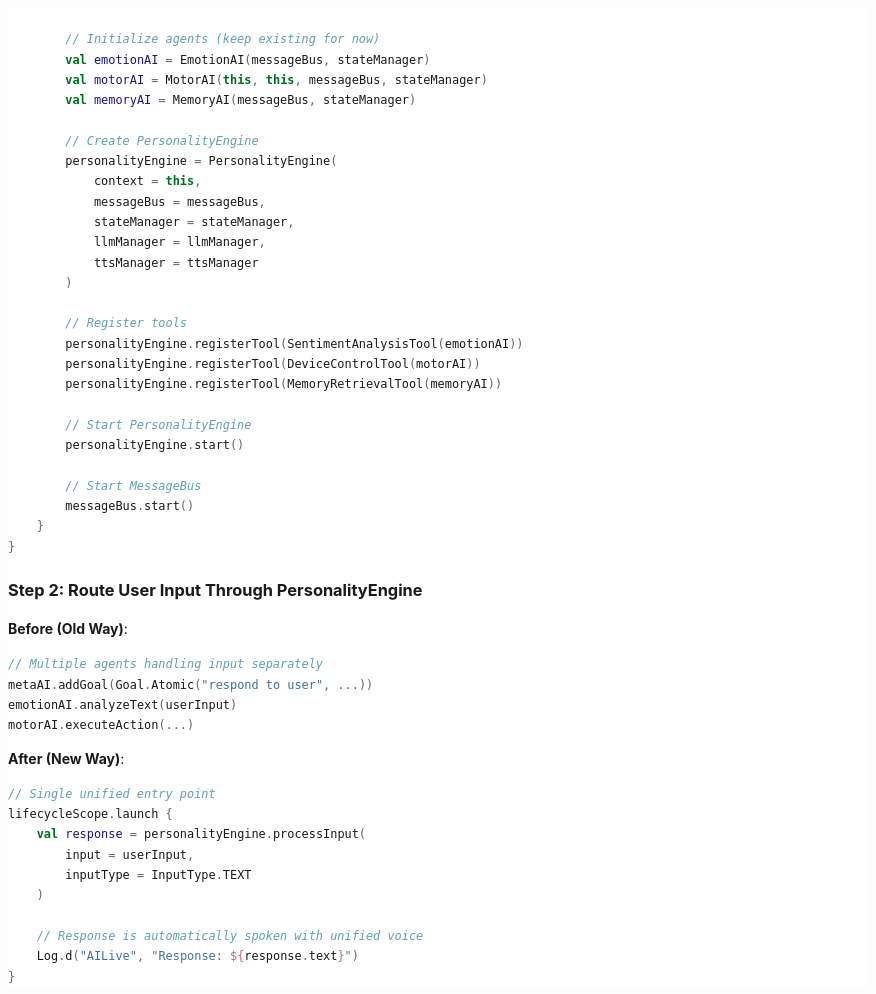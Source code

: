 ```kotlin

        // Initialize agents (keep existing for now)
        val emotionAI = EmotionAI(messageBus, stateManager)
        val motorAI = MotorAI(this, this, messageBus, stateManager)
        val memoryAI = MemoryAI(messageBus, stateManager)

        // Create PersonalityEngine
        personalityEngine = PersonalityEngine(
            context = this,
            messageBus = messageBus,
            stateManager = stateManager,
            llmManager = llmManager,
            ttsManager = ttsManager
        )

        // Register tools
        personalityEngine.registerTool(SentimentAnalysisTool(emotionAI))
        personalityEngine.registerTool(DeviceControlTool(motorAI))
        personalityEngine.registerTool(MemoryRetrievalTool(memoryAI))

        // Start PersonalityEngine
        personalityEngine.start()

        // Start MessageBus
        messageBus.start()
    }
}
```

### Step 2: Route User Input Through PersonalityEngine

**Before (Old Way)**:
```kotlin
// Multiple agents handling input separately
metaAI.addGoal(Goal.Atomic("respond to user", ...))
emotionAI.analyzeText(userInput)
motorAI.executeAction(...)
```

**After (New Way)**:
```kotlin
// Single unified entry point
lifecycleScope.launch {
    val response = personalityEngine.processInput(
        input = userInput,
        inputType = InputType.TEXT
    )

    // Response is automatically spoken with unified voice
    Log.d("AILive", "Response: ${response.text}")
}
```
